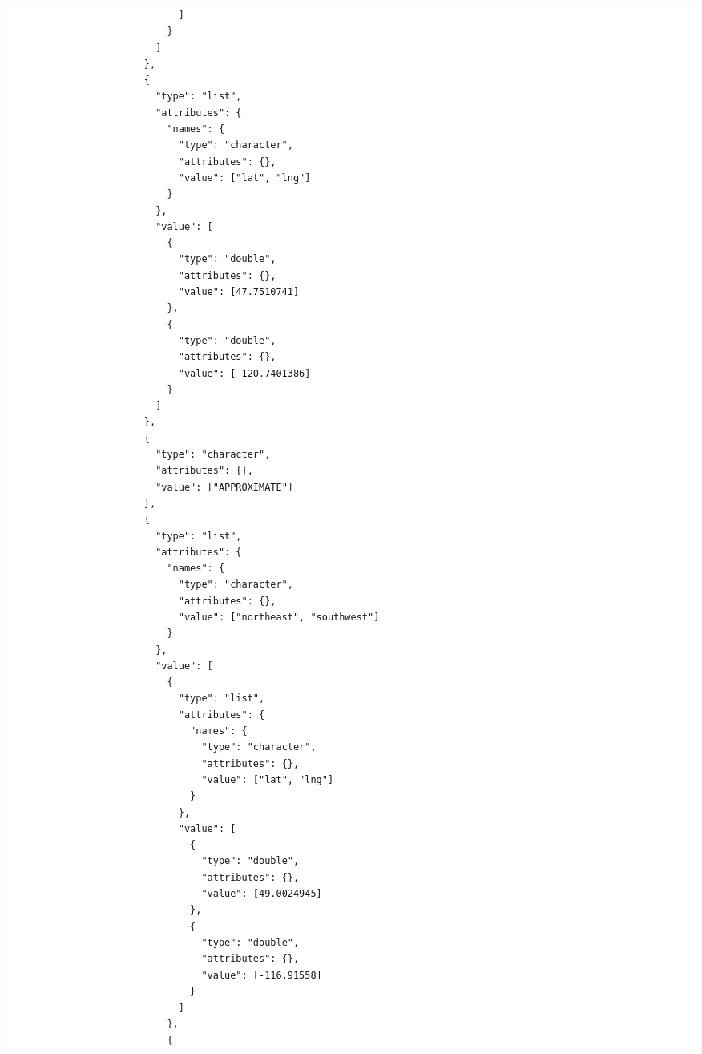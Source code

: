                                   ]
                                }
                              ]
                            },
                            {
                              "type": "list",
                              "attributes": {
                                "names": {
                                  "type": "character",
                                  "attributes": {},
                                  "value": ["lat", "lng"]
                                }
                              },
                              "value": [
                                {
                                  "type": "double",
                                  "attributes": {},
                                  "value": [47.7510741]
                                },
                                {
                                  "type": "double",
                                  "attributes": {},
                                  "value": [-120.7401386]
                                }
                              ]
                            },
                            {
                              "type": "character",
                              "attributes": {},
                              "value": ["APPROXIMATE"]
                            },
                            {
                              "type": "list",
                              "attributes": {
                                "names": {
                                  "type": "character",
                                  "attributes": {},
                                  "value": ["northeast", "southwest"]
                                }
                              },
                              "value": [
                                {
                                  "type": "list",
                                  "attributes": {
                                    "names": {
                                      "type": "character",
                                      "attributes": {},
                                      "value": ["lat", "lng"]
                                    }
                                  },
                                  "value": [
                                    {
                                      "type": "double",
                                      "attributes": {},
                                      "value": [49.0024945]
                                    },
                                    {
                                      "type": "double",
                                      "attributes": {},
                                      "value": [-116.91558]
                                    }
                                  ]
                                },
                                {